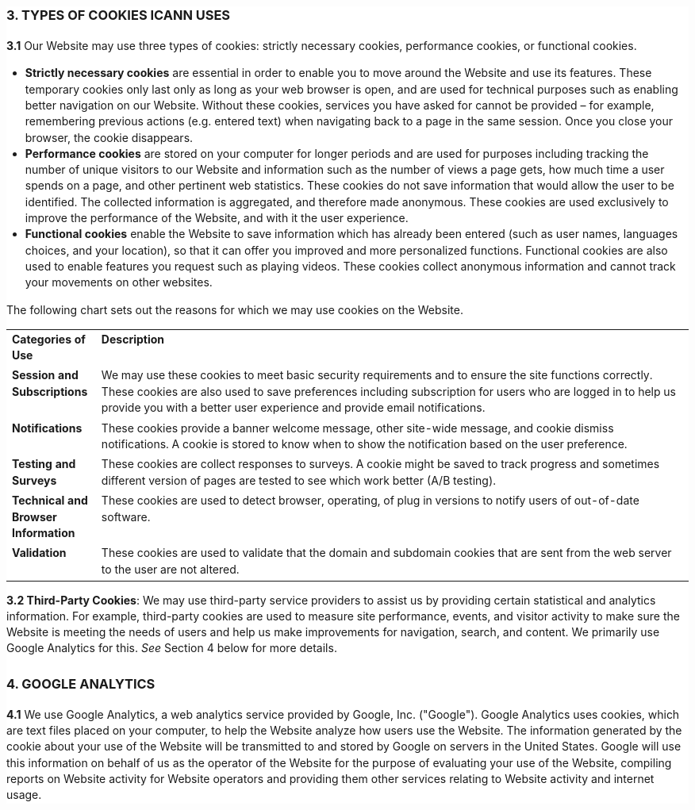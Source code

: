 ### 3\. TYPES OF COOKIES ICANN USES

**3.1** Our Website may use three types of cookies: strictly necessary cookies, performance cookies, or functional cookies.

* **Strictly necessary cookies** are essential in order to enable you to move around the Website and use its features. These temporary cookies only last only as long as your web browser is open, and are used for technical purposes such as enabling better navigation on our Website. Without these cookies, services you have asked for cannot be provided – for example, remembering previous actions (e.g. entered text) when navigating back to a page in the same session. Once you close your browser, the cookie disappears.
* **Performance cookies** are stored on your computer for longer periods and are used for purposes including tracking the number of unique visitors to our Website and information such as the number of views a page gets, how much time a user spends on a page, and other pertinent web statistics. These cookies do not save information that would allow the user to be identified. The collected information is aggregated, and therefore made anonymous. These cookies are used exclusively to improve the performance of the Website, and with it the user experience.
* **Functional cookies** enable the Website to save information which has already been entered (such as user names, languages choices, and your location), so that it can offer you improved and more personalized functions. Functional cookies are also used to enable features you request such as playing videos. These cookies collect anonymous information and cannot track your movements on other websites.

The following chart sets out the reasons for which we may use cookies on the Website.

|     |     |
| --- | --- |
| **Categories of Use** | **Description** |
| **Session and Subscriptions** | We may use these cookies to meet basic security requirements and to ensure the site functions correctly. These cookies are also used to save preferences including subscription for users who are logged in to help us provide you with a better user experience and provide email notifications. |
| **Notifications** | These cookies provide a banner welcome message, other site-wide message, and cookie dismiss notifications. A cookie is stored to know when to show the notification based on the user preference. |
| **Testing and Surveys** | These cookies are collect responses to surveys. A cookie might be saved to track progress and sometimes different version of pages are tested to see which work better (A/B testing). |
| **Technical and Browser Information** | These cookies are used to detect browser, operating, of plug in versions to notify users of out-of-date software. |
| **Validation** | These cookies are used to validate that the domain and subdomain cookies that are sent from the web server to the user are not altered. |

**3.2 Third-Party Cookies**: We may use third-party service providers to assist us by providing certain statistical and analytics information. For example, third-party cookies are used to measure site performance, events, and visitor activity to make sure the Website is meeting the needs of users and help us make improvements for navigation, search, and content. We primarily use Google Analytics for this. _See_ Section 4 below for more details.

### 4\. GOOGLE ANALYTICS

**4.1** We use Google Analytics, a web analytics service provided by Google, Inc. ("Google"). Google Analytics uses cookies, which are text files placed on your computer, to help the Website analyze how users use the Website. The information generated by the cookie about your use of the Website will be transmitted to and stored by Google on servers in the United States. Google will use this information on behalf of us as the operator of the Website for the purpose of evaluating your use of the Website, compiling reports on Website activity for Website operators and providing them other services relating to Website activity and internet usage.
